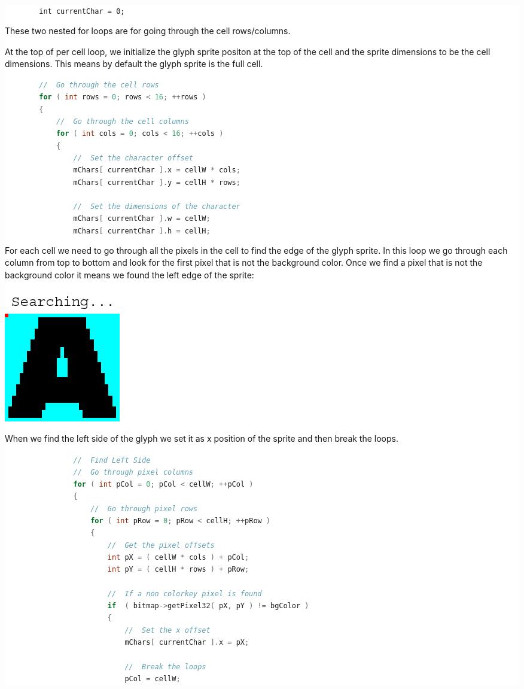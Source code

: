 ```
        int currentChar = 0;
```

These two nested for loops are for going through the cell rows/columns.

At the top of per cell loop, we initialize the glyph sprite positon at the top of the cell and the sprite dimensions to be the cell dimensions. This means by default the glyph sprite is the full cell.

``` C++
        //  Go through the cell rows
        for ( int rows = 0; rows < 16; ++rows )
        {
            //  Go through the cell columns
            for ( int cols = 0; cols < 16; ++cols )
            {
                //  Set the character offset
                mChars[ currentChar ].x = cellW * cols;
                mChars[ currentChar ].y = cellH * rows;

                //  Set the dimensions of the character
                mChars[ currentChar ].w = cellW;
                mChars[ currentChar ].h = cellH;
```

For each cell we need to go through all the pixels in the cell to find the edge of the glyph sprite. In this loop we go through each column from top to bottom and look for the first pixel that is not the background color. Once we find a pixel that is not the background color it means we found the left edge of the sprite:

![fishing](./md/fishing.gif)

When we find the left side of the glyph we set it as x position of the sprite and then break the loops.

``` C++
                //  Find Left Side
                //  Go through pixel columns
                for ( int pCol = 0; pCol < cellW; ++pCol )
                {
                    //  Go through pixel rows
                    for ( int pRow = 0; pRow < cellH; ++pRow )
                    {
                        //  Get the pixel offsets
                        int pX = ( cellW * cols ) + pCol;
                        int pY = ( cellH * rows ) + pRow;

                        //  If a non colorkey pixel is found
                        if  ( bitmap->getPixel32( pX, pY ) != bgColor )
                        {
                            //  Set the x offset
                            mChars[ currentChar ].x = pX;

                            //  Break the loops
                            pCol = cellW;
```